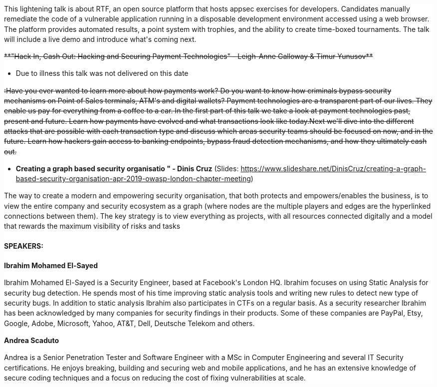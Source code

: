 This lightening talk is about RTF, an open source platform that hosts
appsec exercises for developers. Candidates manually remediate the code
of a vulnerable application running in a disposable development
environment accessed using a web browser. The platform provides
automated results, a point system with trophies, and the ability to
create time-boxed tournaments. The talk will include a live demo and
introduce what's coming next.

~~\*\*"Hack In, Cash Out: Hacking and Securing Payment Technologies" -
Leigh-Anne Galloway & Timur Yunusov\*\*~~

- Due to illness this talk was not delivered on this date

~~:Have you ever wanted to learn more about how payments work? Do you
want to know how criminals bypass security mechanisms on Point of Sales
terminals, ATM's and digital wallets? Payment technologies are a
transparent part of our lives. They enable us pay for everything from a
coffee to a car. In the first part of this talk we take a look at
payment technologies past, present and future. Learn how payments have
evolved and what transactions look like today.Next we'll dive into the
different attacks that are possible with each transaction type and
discuss which areas security teams should be focused on now, and in the
future. Learn how hackers gain access to banking endpoints, bypass fraud
detection mechanisms, and how they ultimately cash out.~~

- **Creating a graph based security organisatio " - Dinis Cruz**
  (Slides:
  <https://www.slideshare.net/DinisCruz/creating-a-graph-based-security-organisation-apr-2019-owasp-london-chapter-meeting>)

The way to create a modern and empowering security organisation, that
both protects and empowers/enables the business, is to view the entire
company and security ecosystem as a graph (where nodes are the multiple
players and edges are the hyperlinked connections between them). The key
strategy is to view everything as projects, with all resources connected
digitally and a model that rewards the maximum visibility of risks and
tasks

#### SPEAKERS:

**Ibrahim Mohamed El-Sayed**

Ibrahim Mohamed El-Sayed is a Security Engineer, based at Facebook's
London HQ. Ibrahim focuses on using Static Analysis for security bug
detection. He spends most of his time improving static analysis tools
and writing new rules to detect new type of security bugs. In addition
to static analysis Ibrahim also participates in CTFs on a regular basis.
As a security researcher Ibrahim has been acknowledged by many companies
for security findings in their products. Some of these companies are
PayPal, Etsy, Google, Adobe, Microsoft, Yahoo, AT&T, Dell, Deutsche
Telekom and others.

**Andrea Scaduto**

Andrea is a Senior Penetration Tester and Software Engineer with a MSc
in Computer Engineering and several IT Security certifications. He
enjoys breaking, building and securing web and mobile applications, and
he has an extensive knowledge of secure coding techniques and a focus on
reducing the cost of fixing vulnerabilities at scale.
